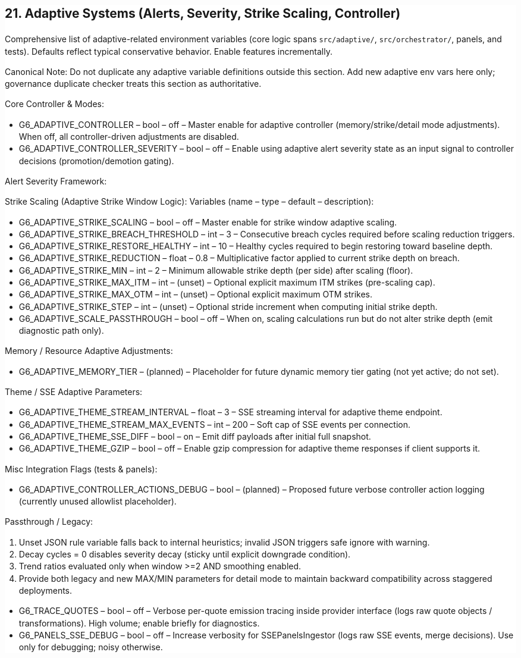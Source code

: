 ## 21. Adaptive Systems (Alerts, Severity, Strike Scaling, Controller)
Comprehensive list of adaptive-related environment variables (core logic spans `src/adaptive/`, `src/orchestrator/`, panels, and tests). Defaults reflect typical conservative behavior. Enable features incrementally.

Canonical Note: Do not duplicate any adaptive variable definitions outside this section. Add new adaptive env vars here only; governance duplicate checker treats this section as authoritative.

Core Controller & Modes:
- G6_ADAPTIVE_CONTROLLER – bool – off – Master enable for adaptive controller (memory/strike/detail mode adjustments). When off, all controller-driven adjustments are disabled.
- G6_ADAPTIVE_CONTROLLER_SEVERITY – bool – off – Enable using adaptive alert severity state as an input signal to controller decisions (promotion/demotion gating).

Alert Severity Framework:

Strike Scaling (Adaptive Strike Window Logic):
Variables (name – type – default – description):
- G6_ADAPTIVE_STRIKE_SCALING – bool – off – Master enable for strike window adaptive scaling.
- G6_ADAPTIVE_STRIKE_BREACH_THRESHOLD – int – 3 – Consecutive breach cycles required before scaling reduction triggers.
- G6_ADAPTIVE_STRIKE_RESTORE_HEALTHY – int – 10 – Healthy cycles required to begin restoring toward baseline depth.
- G6_ADAPTIVE_STRIKE_REDUCTION – float – 0.8 – Multiplicative factor applied to current strike depth on breach.
- G6_ADAPTIVE_STRIKE_MIN – int – 2 – Minimum allowable strike depth (per side) after scaling (floor).
- G6_ADAPTIVE_STRIKE_MAX_ITM – int – (unset) – Optional explicit maximum ITM strikes (pre-scaling cap).
- G6_ADAPTIVE_STRIKE_MAX_OTM – int – (unset) – Optional explicit maximum OTM strikes.
- G6_ADAPTIVE_STRIKE_STEP – int – (unset) – Optional stride increment when computing initial strike depth.
- G6_ADAPTIVE_SCALE_PASSTHROUGH – bool – off – When on, scaling calculations run but do not alter strike depth (emit diagnostic path only).

Memory / Resource Adaptive Adjustments:
- G6_ADAPTIVE_MEMORY_TIER – (planned) – Placeholder for future dynamic memory tier gating (not yet active; do not set).

Theme / SSE Adaptive Parameters:
- G6_ADAPTIVE_THEME_STREAM_INTERVAL – float – 3 – SSE streaming interval for adaptive theme endpoint.
- G6_ADAPTIVE_THEME_STREAM_MAX_EVENTS – int – 200 – Soft cap of SSE events per connection.
- G6_ADAPTIVE_THEME_SSE_DIFF – bool – on – Emit diff payloads after initial full snapshot.
- G6_ADAPTIVE_THEME_GZIP – bool – off – Enable gzip compression for adaptive theme responses if client supports it.

Misc Integration Flags (tests & panels):
- G6_ADAPTIVE_CONTROLLER_ACTIONS_DEBUG – bool – (planned) – Proposed future verbose controller action logging (currently unused allowlist placeholder).

Passthrough / Legacy:
1. Unset JSON rule variable falls back to internal heuristics; invalid JSON triggers safe ignore with warning.
2. Decay cycles = 0 disables severity decay (sticky until explicit downgrade condition).
3. Trend ratios evaluated only when window >=2 AND smoothing enabled.
4. Provide both legacy and new MAX/MIN parameters for detail mode to maintain backward compatibility across staggered deployments.
 - G6_TRACE_QUOTES – bool – off – Verbose per-quote emission tracing inside provider interface (logs raw quote objects / transformations). High volume; enable briefly for diagnostics.
 - G6_PANELS_SSE_DEBUG – bool – off – Increase verbosity for SSEPanelsIngestor (logs raw SSE events, merge decisions). Use only for debugging; noisy otherwise.
